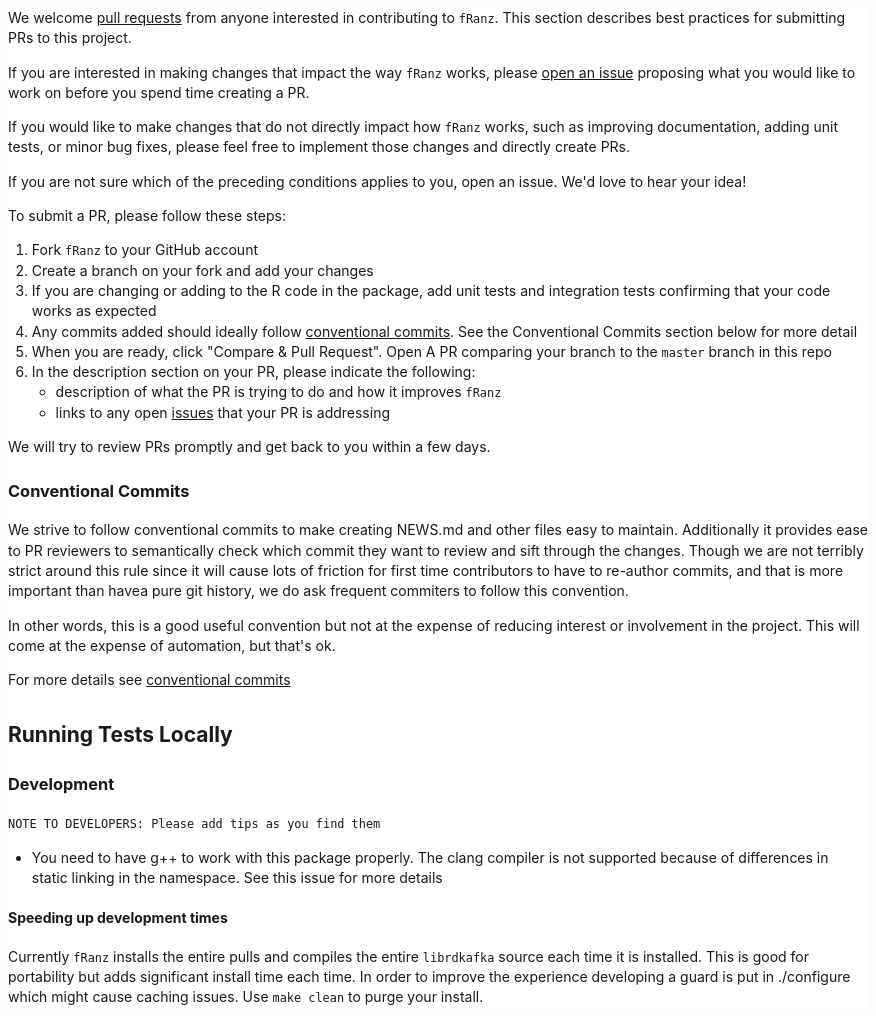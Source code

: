 We welcome [pull requests](https://help.github.com/articles/about-pull-requests/) from anyone interested in contributing to `fRanz`. This section describes best practices for submitting PRs to this project.

If you are interested in making changes that impact the way `fRanz` works, please [open an issue](#issues) proposing what you would like to work on before you spend time creating a PR.

If you would like to make changes that do not directly impact how `fRanz` works, such as improving documentation, adding unit tests, or minor bug fixes, please feel free to implement those changes and directly create PRs.

If you are not sure which of the preceding conditions applies to you, open an issue. We'd love to hear your idea!

To submit a PR, please follow these steps:

1. Fork `fRanz` to your GitHub account
2. Create a branch on your fork and add your changes
3. If you are changing or adding to the R code in the package, add unit tests and integration tests confirming that your code works as expected
4. Any commits added should ideally follow [conventional commits](https://conventionalcommits.org). See the Conventional Commits section below for more detail
5. When you are ready, click "Compare & Pull Request". Open A PR comparing your branch to the `master` branch in this repo
6. In the description section on your PR, please indicate the following:
    - description of what the PR is trying to do and how it improves `fRanz`
    - links to any open [issues](https://github.com/UptakeOpenSource/fRanz/issues) that your PR is addressing

We will try to review PRs promptly and get back to you within a few days.

### Conventional Commits

We strive to follow conventional commits to make creating NEWS.md and other files easy to maintain. Additionally it provides ease to PR reviewers to semantically check which commit they want to review and sift through the changes. Though we are not terribly strict around this rule since it will cause lots of friction for first time contributors to have to re-author commits, and that is more important than havea   pure git history, we do ask frequent commiters to follow this convention. 

In other words, this is a good useful convention but not at the expense of reducing interest or involvement in the project. This will come at the expense of automation, but that's ok.

For more details see [conventional commits](https://conventionalcommits.org)

## Running Tests Locally <a name="testing"></a>

### Development
`NOTE TO DEVELOPERS: Please add tips as you find them`
- You need to have g++ to work with this package properly. The clang compiler is not supported because of differences in static linking in the namespace. See this issue for more details 

#### Speeding up development times

Currently `fRanz` installs the entire pulls and compiles the entire `librdkafka` source each time it is installed. This is good for portability but adds significant install time each time. In order to improve the experience developing a guard is put in ./configure which might cause caching issues. Use `make clean` to purge your install.
